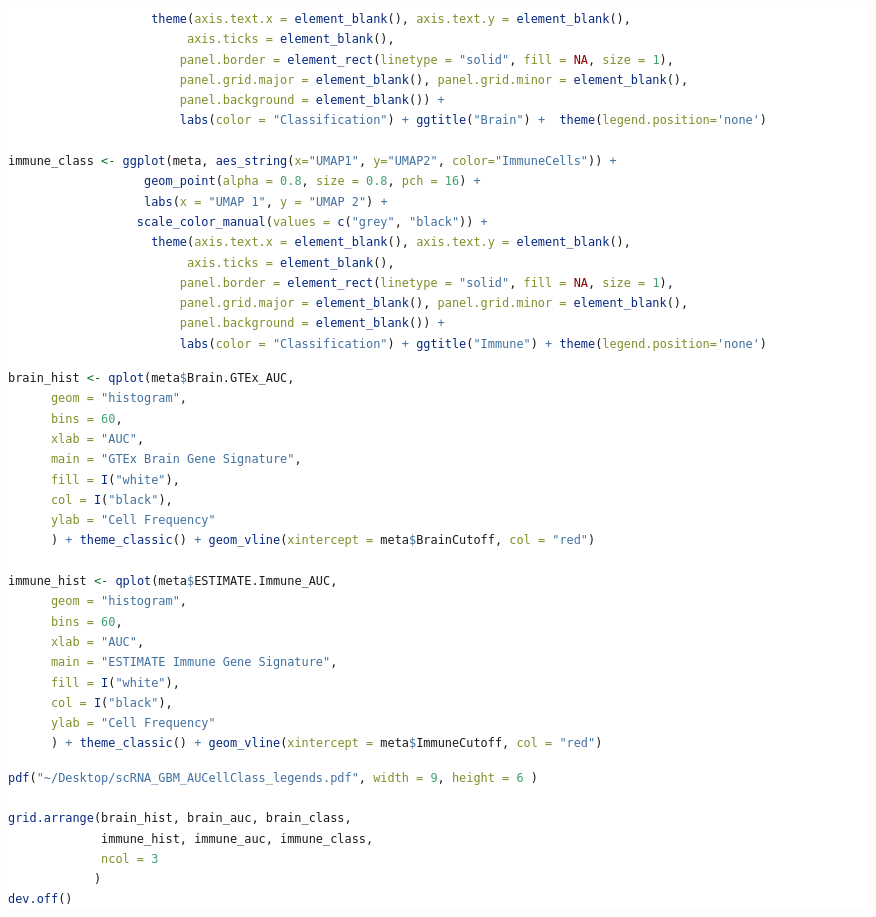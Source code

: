 ```R
                    theme(axis.text.x = element_blank(), axis.text.y = element_blank(), 
                         axis.ticks = element_blank(),
                        panel.border = element_rect(linetype = "solid", fill = NA, size = 1),
                        panel.grid.major = element_blank(), panel.grid.minor = element_blank(),
                        panel.background = element_blank()) + 
                        labs(color = "Classification") + ggtitle("Brain") +  theme(legend.position='none')

immune_class <- ggplot(meta, aes_string(x="UMAP1", y="UMAP2", color="ImmuneCells")) + 
                   geom_point(alpha = 0.8, size = 0.8, pch = 16) +  
                   labs(x = "UMAP 1", y = "UMAP 2") +
                  scale_color_manual(values = c("grey", "black")) +  
                    theme(axis.text.x = element_blank(), axis.text.y = element_blank(), 
                         axis.ticks = element_blank(),
                        panel.border = element_rect(linetype = "solid", fill = NA, size = 1),
                        panel.grid.major = element_blank(), panel.grid.minor = element_blank(),
                        panel.background = element_blank()) + 
                        labs(color = "Classification") + ggtitle("Immune") + theme(legend.position='none')

```


```R
brain_hist <- qplot(meta$Brain.GTEx_AUC,
      geom = "histogram",
      bins = 60,
      xlab = "AUC",
      main = "GTEx Brain Gene Signature",
      fill = I("white"),
      col = I("black"),
      ylab = "Cell Frequency"
      ) + theme_classic() + geom_vline(xintercept = meta$BrainCutoff, col = "red")

immune_hist <- qplot(meta$ESTIMATE.Immune_AUC,
      geom = "histogram",
      bins = 60,
      xlab = "AUC",
      main = "ESTIMATE Immune Gene Signature",
      fill = I("white"),
      col = I("black"),
      ylab = "Cell Frequency"
      ) + theme_classic() + geom_vline(xintercept = meta$ImmuneCutoff, col = "red")


```


```R
pdf("~/Desktop/scRNA_GBM_AUCellClass_legends.pdf", width = 9, height = 6 )

grid.arrange(brain_hist, brain_auc, brain_class,
             immune_hist, immune_auc, immune_class,
             ncol = 3
            )
dev.off()


```
